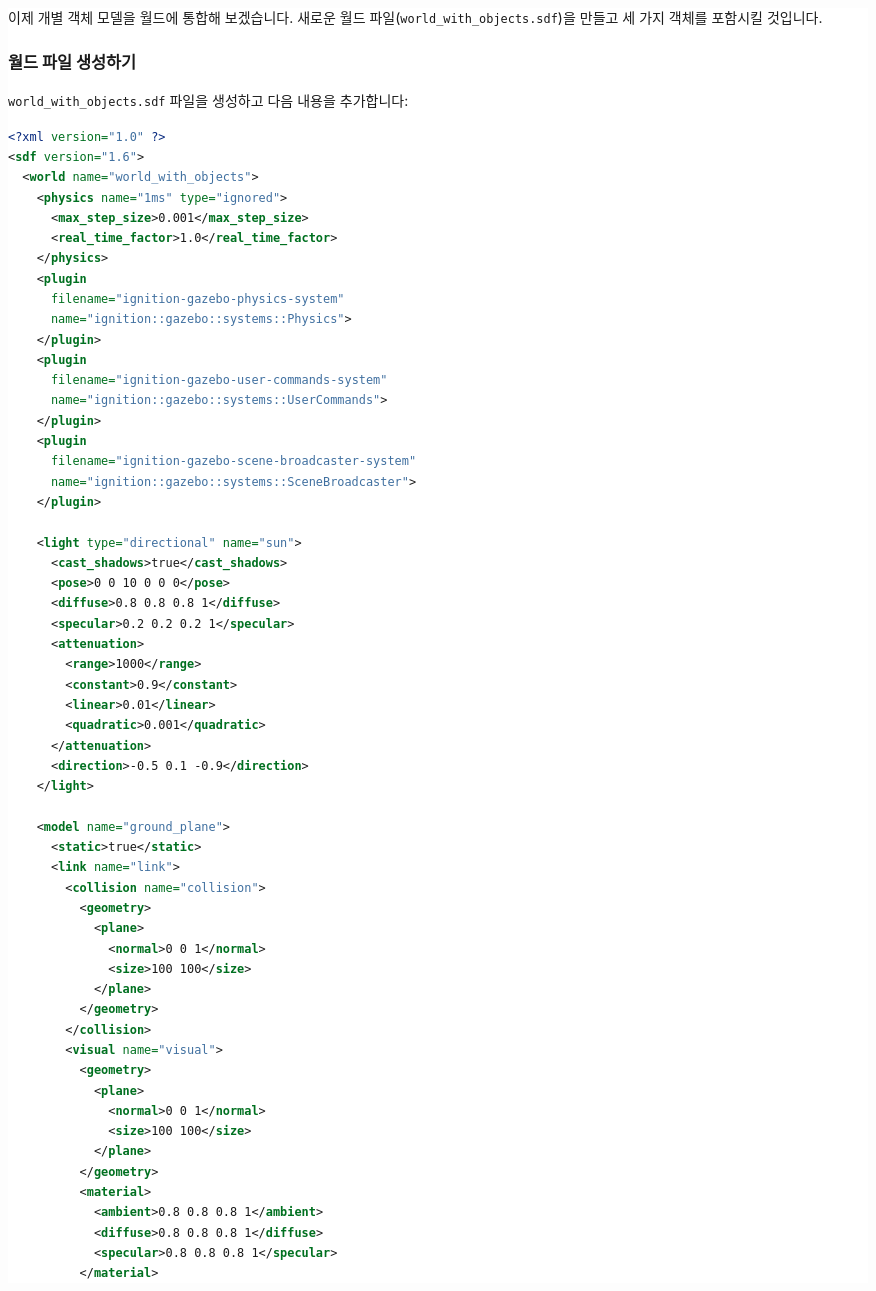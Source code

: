 이제 개별 객체 모델을 월드에 통합해 보겠습니다. 새로운 월드 파일(`world_with_objects.sdf`)을 만들고 세 가지 객체를 포함시킬 것입니다.

### 월드 파일 생성하기

`world_with_objects.sdf` 파일을 생성하고 다음 내용을 추가합니다:

```xml
<?xml version="1.0" ?>
<sdf version="1.6">
  <world name="world_with_objects">
    <physics name="1ms" type="ignored">
      <max_step_size>0.001</max_step_size>
      <real_time_factor>1.0</real_time_factor>
    </physics>
    <plugin
      filename="ignition-gazebo-physics-system"
      name="ignition::gazebo::systems::Physics">
    </plugin>
    <plugin
      filename="ignition-gazebo-user-commands-system"
      name="ignition::gazebo::systems::UserCommands">
    </plugin>
    <plugin
      filename="ignition-gazebo-scene-broadcaster-system"
      name="ignition::gazebo::systems::SceneBroadcaster">
    </plugin>

    <light type="directional" name="sun">
      <cast_shadows>true</cast_shadows>
      <pose>0 0 10 0 0 0</pose>
      <diffuse>0.8 0.8 0.8 1</diffuse>
      <specular>0.2 0.2 0.2 1</specular>
      <attenuation>
        <range>1000</range>
        <constant>0.9</constant>
        <linear>0.01</linear>
        <quadratic>0.001</quadratic>
      </attenuation>
      <direction>-0.5 0.1 -0.9</direction>
    </light>

    <model name="ground_plane">
      <static>true</static>
      <link name="link">
        <collision name="collision">
          <geometry>
            <plane>
              <normal>0 0 1</normal>
              <size>100 100</size>
            </plane>
          </geometry>
        </collision>
        <visual name="visual">
          <geometry>
            <plane>
              <normal>0 0 1</normal>
              <size>100 100</size>
            </plane>
          </geometry>
          <material>
            <ambient>0.8 0.8 0.8 1</ambient>
            <diffuse>0.8 0.8 0.8 1</diffuse>
            <specular>0.8 0.8 0.8 1</specular>
          </material>
```